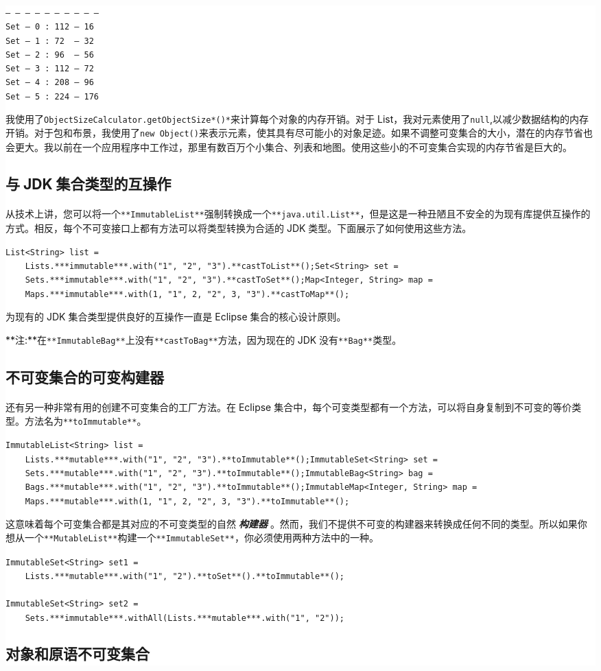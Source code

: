 ```
— — — — — — — — — — 
Set — 0 : 112 – 16
Set — 1 : 72  – 32
Set — 2 : 96  – 56
Set — 3 : 112 – 72
Set — 4 : 208 – 96
Set — 5 : 224 – 176
```

我使用了`ObjectSizeCalculator.getObjectSize*()*`来计算每个对象的内存开销。对于 List，我对元素使用了`null`,以减少数据结构的内存开销。对于包和布景，我使用了`new Object()`来表示元素，使其具有尽可能小的对象足迹。如果不调整可变集合的大小，潜在的内存节省也会更大。我以前在一个应用程序中工作过，那里有数百万个小集合、列表和地图。使用这些小的不可变集合实现的内存节省是巨大的。

## 与 JDK 集合类型的互操作

从技术上讲，您可以将一个`**ImmutableList**`强制转换成一个`**java.util.List**`，但是这是一种丑陋且不安全的为现有库提供互操作的方式。相反，每个不可变接口上都有方法可以将类型转换为合适的 JDK 类型。下面展示了如何使用这些方法。

```
List<String> list = 
    Lists.***immutable***.with("1", "2", "3").**castToList**();Set<String> set = 
    Sets.***immutable***.with("1", "2", "3").**castToSet**();Map<Integer, String> map = 
    Maps.***immutable***.with(1, "1", 2, "2", 3, "3").**castToMap**();
```

为现有的 JDK 集合类型提供良好的互操作一直是 Eclipse 集合的核心设计原则。

**注:**在`**ImmutableBag**`上没有`**castToBag**`方法，因为现在的 JDK 没有`**Bag**`类型。

## **不可变集合的可变构建器**

还有另一种非常有用的创建不可变集合的工厂方法。在 Eclipse 集合中，每个可变类型都有一个方法，可以将自身复制到不可变的等价类型。方法名为`**toImmutable**`。

```
ImmutableList<String> list = 
    Lists.***mutable***.with("1", "2", "3").**toImmutable**();ImmutableSet<String> set = 
    Sets.***mutable***.with("1", "2", "3").**toImmutable**();ImmutableBag<String> bag = 
    Bags.***mutable***.with("1", "2", "3").**toImmutable**();ImmutableMap<Integer, String> map = 
    Maps.***mutable***.with(1, "1", 2, "2", 3, "3").**toImmutable**();
```

这意味着每个可变集合都是其对应的不可变类型的自然 ***构建器*** 。然而，我们不提供不可变的构建器来转换成任何不同的类型。所以如果你想从一个`**MutableList**`构建一个`**ImmutableSet**`，你必须使用两种方法中的一种。

```
ImmutableSet<String> set1 = 
    Lists.***mutable***.with("1", "2").**toSet**().**toImmutable**();

ImmutableSet<String> set2 = 
    Sets.***immutable***.withAll(Lists.***mutable***.with("1", "2"));
```

## **对象和原语不可变集合**
